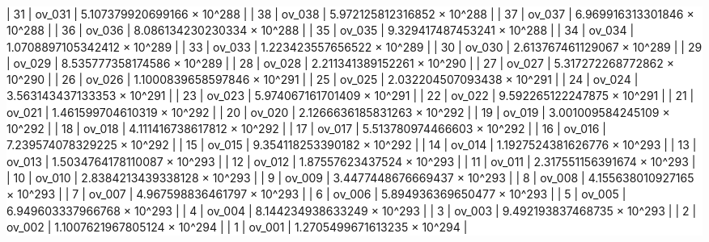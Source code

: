 | 31 | ov_031 | 5.107379920699166 × 10^288 |
| 38 | ov_038 | 5.972125812316852 × 10^288 |
| 37 | ov_037 | 6.969916313301846 × 10^288 |
| 36 | ov_036 | 8.086134230230334 × 10^288 |
| 35 | ov_035 | 9.329417487453241 × 10^288 |
| 34 | ov_034 | 1.0708897105342412 × 10^289 |
| 33 | ov_033 | 1.223423557656522 × 10^289 |
| 30 | ov_030 | 2.613767461129067 × 10^289 |
| 29 | ov_029 | 8.535777358174586 × 10^289 |
| 28 | ov_028 | 2.211341389152261 × 10^290 |
| 27 | ov_027 | 5.317272268772862 × 10^290 |
| 26 | ov_026 | 1.1000839658597846 × 10^291 |
| 25 | ov_025 | 2.032204507093438 × 10^291 |
| 24 | ov_024 | 3.563143437133353 × 10^291 |
| 23 | ov_023 | 5.974067161701409 × 10^291 |
| 22 | ov_022 | 9.592265122247875 × 10^291 |
| 21 | ov_021 | 1.461599704610319 × 10^292 |
| 20 | ov_020 | 2.1266636185831263 × 10^292 |
| 19 | ov_019 | 3.001009584245109 × 10^292 |
| 18 | ov_018 | 4.111416738617812 × 10^292 |
| 17 | ov_017 | 5.513780974466603 × 10^292 |
| 16 | ov_016 | 7.239574078329225 × 10^292 |
| 15 | ov_015 | 9.354118253390182 × 10^292 |
| 14 | ov_014 | 1.1927524381626776 × 10^293 |
| 13 | ov_013 | 1.5034764178110087 × 10^293 |
| 12 | ov_012 | 1.87557623437524 × 10^293 |
| 11 | ov_011 | 2.317551156391674 × 10^293 |
| 10 | ov_010 | 2.8384213439338128 × 10^293 |
| 9 | ov_009 | 3.4477448676669437 × 10^293 |
| 8 | ov_008 | 4.155638010927165 × 10^293 |
| 7 | ov_007 | 4.967598836461797 × 10^293 |
| 6 | ov_006 | 5.894936369650477 × 10^293 |
| 5 | ov_005 | 6.949603337966768 × 10^293 |
| 4 | ov_004 | 8.144234938633249 × 10^293 |
| 3 | ov_003 | 9.492193837468735 × 10^293 |
| 2 | ov_002 | 1.1007621967805124 × 10^294 |
| 1 | ov_001 | 1.2705499671613235 × 10^294 |

